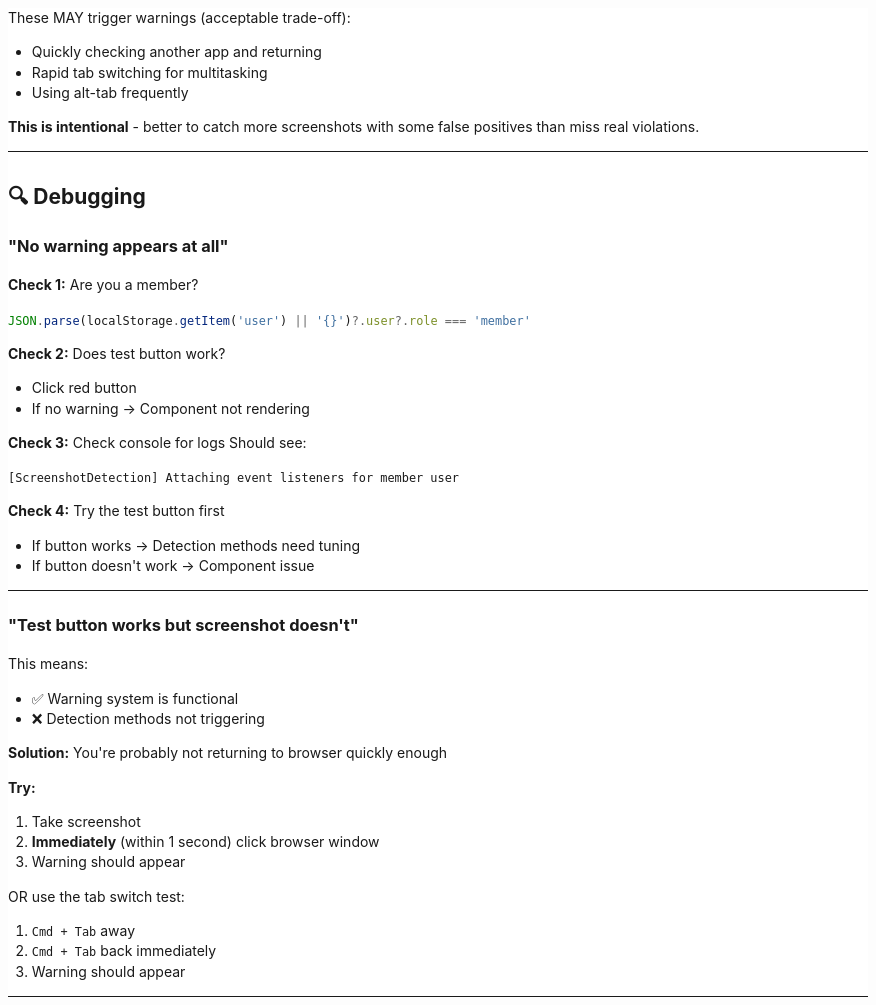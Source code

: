 These MAY trigger warnings (acceptable trade-off):

- Quickly checking another app and returning
- Rapid tab switching for multitasking
- Using alt-tab frequently

**This is intentional** - better to catch more screenshots with some false positives than miss real violations.

---

## 🔍 **Debugging**

### "No warning appears at all"

**Check 1:** Are you a member?
```javascript
JSON.parse(localStorage.getItem('user') || '{}')?.user?.role === 'member'
```

**Check 2:** Does test button work?
- Click red button
- If no warning → Component not rendering

**Check 3:** Check console for logs
Should see:
```
[ScreenshotDetection] Attaching event listeners for member user
```

**Check 4:** Try the test button first
- If button works → Detection methods need tuning
- If button doesn't work → Component issue

---

### "Test button works but screenshot doesn't"

This means:
- ✅ Warning system is functional
- ❌ Detection methods not triggering

**Solution:** You're probably not returning to browser quickly enough

**Try:**
1. Take screenshot
2. **Immediately** (within 1 second) click browser window
3. Warning should appear

OR use the tab switch test:
1. `Cmd + Tab` away
2. `Cmd + Tab` back immediately
3. Warning should appear

---
